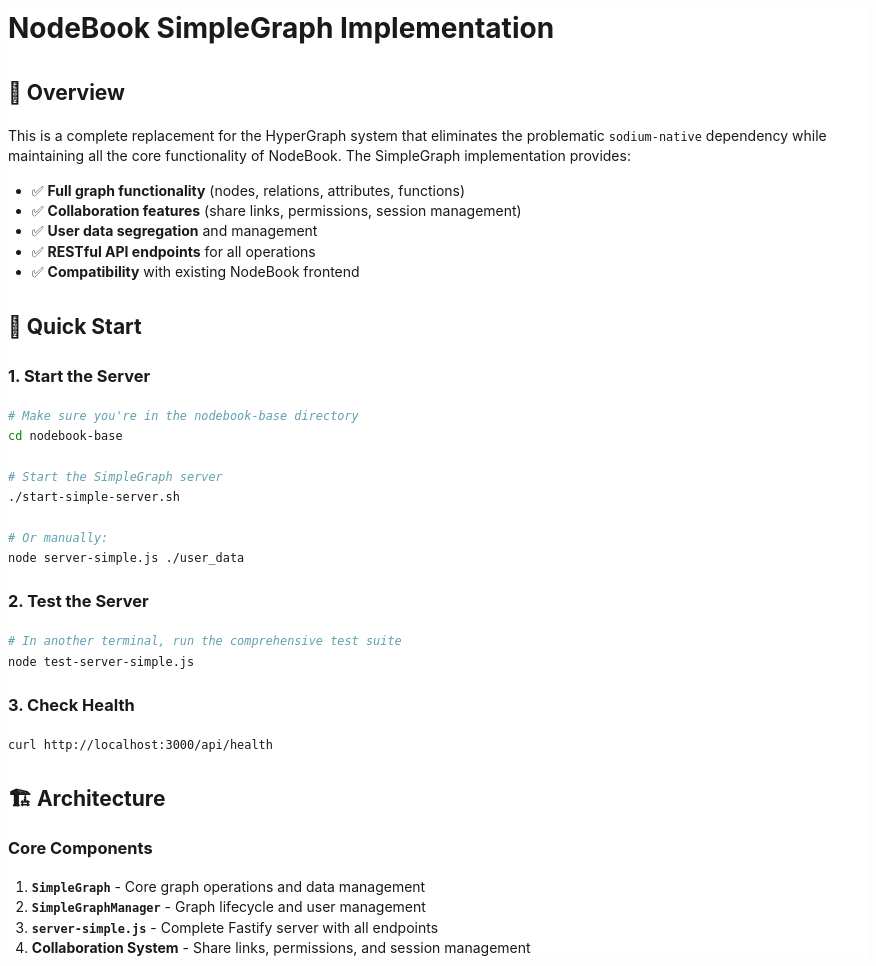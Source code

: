 # NodeBook SimpleGraph Implementation

## 🎯 Overview

This is a complete replacement for the HyperGraph system that eliminates the problematic `sodium-native` dependency while maintaining all the core functionality of NodeBook. The SimpleGraph implementation provides:

- ✅ **Full graph functionality** (nodes, relations, attributes, functions)
- ✅ **Collaboration features** (share links, permissions, session management)
- ✅ **User data segregation** and management
- ✅ **RESTful API endpoints** for all operations
- ✅ **Compatibility** with existing NodeBook frontend

## 🚀 Quick Start

### 1. **Start the Server**

```bash
# Make sure you're in the nodebook-base directory
cd nodebook-base

# Start the SimpleGraph server
./start-simple-server.sh

# Or manually:
node server-simple.js ./user_data
```

### 2. **Test the Server**

```bash
# In another terminal, run the comprehensive test suite
node test-server-simple.js
```

### 3. **Check Health**

```bash
curl http://localhost:3000/api/health
```

## 🏗️ Architecture

### **Core Components**

1. **`SimpleGraph`** - Core graph operations and data management
2. **`SimpleGraphManager`** - Graph lifecycle and user management
3. **`server-simple.js`** - Complete Fastify server with all endpoints
4. **Collaboration System** - Share links, permissions, and session management
